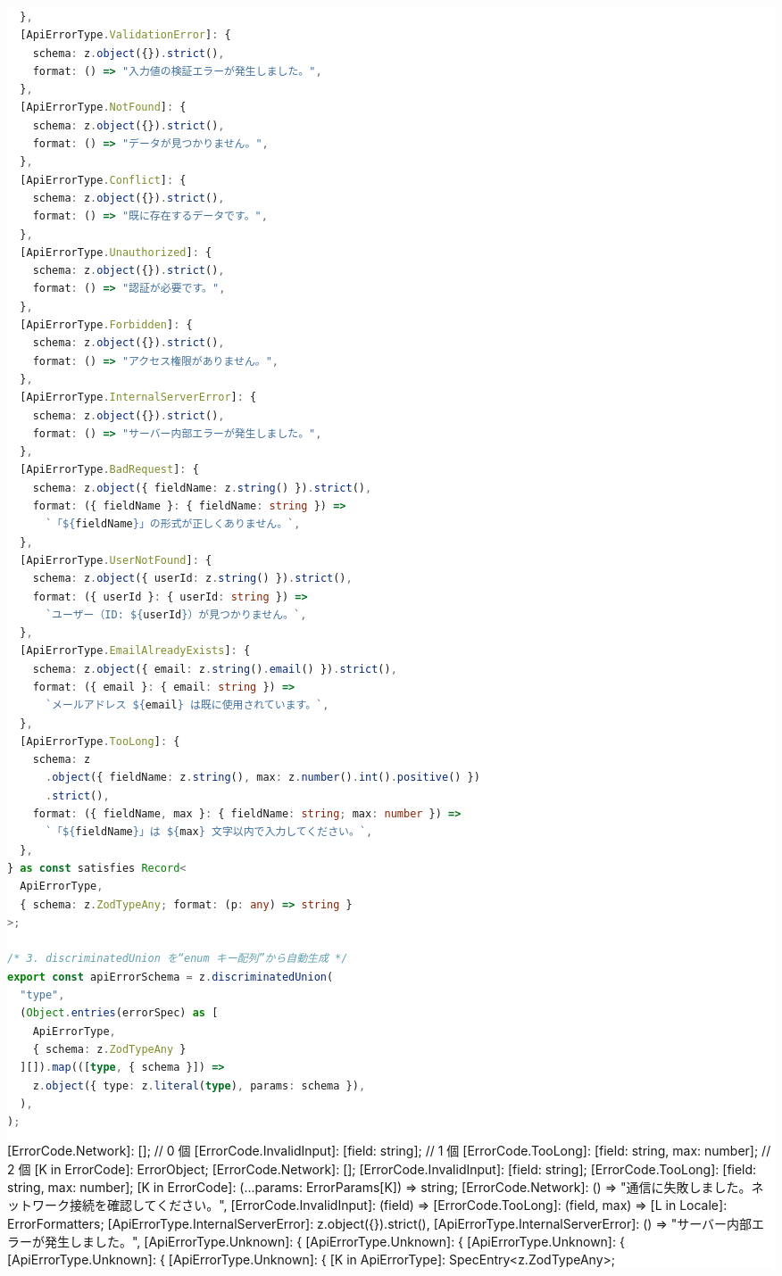 ```ts
  },
  [ApiErrorType.ValidationError]: {
    schema: z.object({}).strict(),
    format: () => "入力値の検証エラーが発生しました。",
  },
  [ApiErrorType.NotFound]: {
    schema: z.object({}).strict(),
    format: () => "データが見つかりません。",
  },
  [ApiErrorType.Conflict]: {
    schema: z.object({}).strict(),
    format: () => "既に存在するデータです。",
  },
  [ApiErrorType.Unauthorized]: {
    schema: z.object({}).strict(),
    format: () => "認証が必要です。",
  },
  [ApiErrorType.Forbidden]: {
    schema: z.object({}).strict(),
    format: () => "アクセス権限がありません。",
  },
  [ApiErrorType.InternalServerError]: {
    schema: z.object({}).strict(),
    format: () => "サーバー内部エラーが発生しました。",
  },
  [ApiErrorType.BadRequest]: {
    schema: z.object({ fieldName: z.string() }).strict(),
    format: ({ fieldName }: { fieldName: string }) =>
      `「${fieldName}」の形式が正しくありません。`,
  },
  [ApiErrorType.UserNotFound]: {
    schema: z.object({ userId: z.string() }).strict(),
    format: ({ userId }: { userId: string }) =>
      `ユーザー（ID: ${userId}）が見つかりません。`,
  },
  [ApiErrorType.EmailAlreadyExists]: {
    schema: z.object({ email: z.string().email() }).strict(),
    format: ({ email }: { email: string }) =>
      `メールアドレス ${email} は既に使用されています。`,
  },
  [ApiErrorType.TooLong]: {
    schema: z
      .object({ fieldName: z.string(), max: z.number().int().positive() })
      .strict(),
    format: ({ fieldName, max }: { fieldName: string; max: number }) =>
      `「${fieldName}」は ${max} 文字以内で入力してください。`,
  },
} as const satisfies Record<
  ApiErrorType,
  { schema: z.ZodTypeAny; format: (p: any) => string }
>;

/* 3. discriminatedUnion を“enum キー配列”から自動生成 */
export const apiErrorSchema = z.discriminatedUnion(
  "type",
  (Object.entries(errorSpec) as [
    ApiErrorType,
    { schema: z.ZodTypeAny }
  ][]).map(([type, { schema }]) =>
    z.object({ type: z.literal(type), params: schema }),
  ),
);

```

  [ErrorCode.Network]: [];                            // 0 個
  [ErrorCode.InvalidInput]: [field: string];          // 1 個
  [ErrorCode.TooLong]: [field: string, max: number];  // 2 個
  [K in ErrorCode]: ErrorObject<K>;
  [ErrorCode.Network]: [];
  [ErrorCode.InvalidInput]: [field: string];
  [ErrorCode.TooLong]: [field: string, max: number];
  [K in ErrorCode]: (...params: ErrorParams[K]) => string;
  [ErrorCode.Network]: () => "通信に失敗しました。ネットワーク接続を確認してください。",
  [ErrorCode.InvalidInput]: (field) =>
  [ErrorCode.TooLong]: (field, max) =>
  [L in Locale]: ErrorFormatters;
  [ApiErrorType.InternalServerError]: z.object({}).strict(),
  [ApiErrorType.InternalServerError]: () => "サーバー内部エラーが発生しました。",
  [ApiErrorType.Unknown]: {
  [ApiErrorType.Unknown]: {
  [ApiErrorType.Unknown]: {
  [ApiErrorType.Unknown]: {
  [ApiErrorType.Unknown]: {
  [K in ApiErrorType]: SpecEntry<z.ZodTypeAny>;